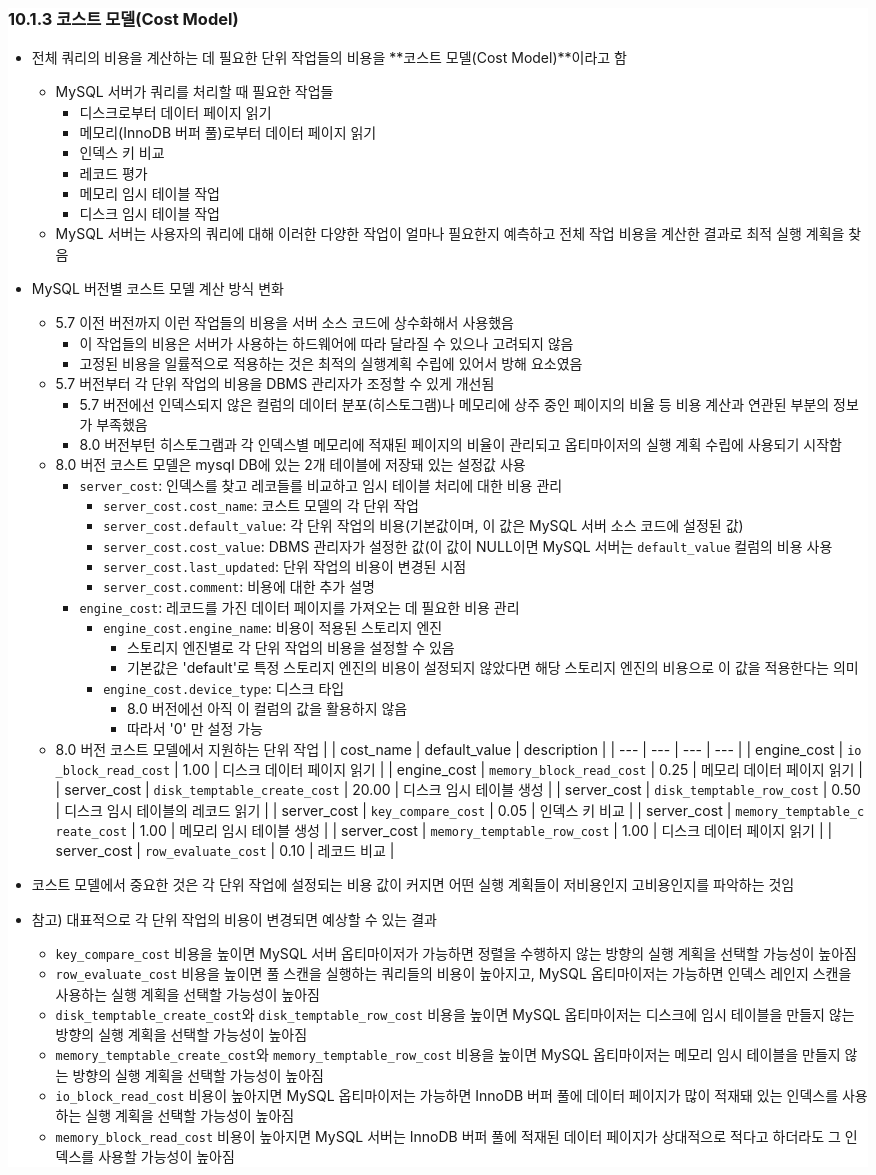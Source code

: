 ### 10.1.3 코스트 모델(Cost Model)
- 전체 쿼리의 비용을 계산하는 데 필요한 단위 작업들의 비용을 **코스트 모델(Cost Model)**이라고 함
    - MySQL 서버가 쿼리를 처리할 때 필요한 작업들
        - 디스크로부터 데이터 페이지 읽기
        - 메모리(InnoDB 버퍼 풀)로부터 데이터 페이지 읽기
        - 인덱스 키 비교
        - 레코드 평가
        - 메모리 임시 테이블 작업
        - 디스크 임시 테이블 작업
    - MySQL 서버는 사용자의 쿼리에 대해 이러한 다양한 작업이 얼마나 필요한지 예측하고 전체 작업 비용을 계산한 결과로 최적 실행 계획을 찾음
- MySQL 버전별 코스트 모델 계산 방식 변화
    - 5.7 이전 버전까지 이런 작업들의 비용을 서버 소스 코드에 상수화해서 사용했음
        - 이 작업들의 비용은 서버가 사용하는 하드웨어에 따라 달라질 수 있으나 고려되지 않음
        - 고정된 비용을 일률적으로 적용하는 것은 최적의 실행계획 수립에 있어서 방해 요소였음
    - 5.7 버전부터 각 단위 작업의 비용을 DBMS 관리자가 조정할 수 있게 개선됨
        - 5.7 버전에선 인덱스되지 않은 컬럼의 데이터 분포(히스토그램)나 메모리에 상주 중인 페이지의 비율 등 비용 계산과 연관된 부분의 정보가 부족했음
        - 8.0 버전부턴 히스토그램과 각 인덱스별 메모리에 적재된 페이지의 비율이 관리되고 옵티마이저의 실행 계획 수립에 사용되기 시작함
    - 8.0 버전 코스트 모델은 mysql DB에 있는 2개 테이블에 저장돼 있는 설정값 사용
        - `server_cost`: 인덱스를 찾고 레코들를 비교하고 임시 테이블 처리에 대한 비용 관리
            - `server_cost.cost_name`: 코스트 모델의 각 단위 작업
            - `server_cost.default_value`: 각 단위 작업의 비용(기본값이며, 이 값은 MySQL 서버 소스 코드에 설정된 값)
            - `server_cost.cost_value`: DBMS 관리자가 설정한 값(이 값이 NULL이면 MySQL 서버는 `default_value` 컬럼의 비용 사용
            - `server_cost.last_updated`: 단위 작업의 비용이 변경된 시점
            - `server_cost.comment`: 비용에 대한 추가 설명
        - `engine_cost`: 레코드를 가진 데이터 페이지를 가져오는 데 필요한 비용 관리
            - `engine_cost.engine_name`: 비용이 적용된 스토리지 엔진
                - 스토리지 엔진별로 각 단위 작업의 비용을 설정할 수 있음
                - 기본값은 'default'로 특정 스토리지 엔진의 비용이 설정되지 않았다면 해당 스토리지 엔진의 비용으로 이 값을 적용한다는 의미
            - `engine_cost.device_type`: 디스크 타입
                - 8.0 버전에선 아직 이 컬럼의 값을 활용하지 않음
                - 따라서 '0' 만 설정 가능
    - 8.0 버전 코스트 모델에서 지원하는 단위 작업
        |  | cost_name | default_value | description |
        | --- | --- | --- | --- |
        | engine_cost | `io_block_read_cost` | 1.00 | 디스크 데이터 페이지 읽기 |
        | engine_cost | `memory_block_read_cost` | 0.25 | 메모리 데이터 페이지 읽기 |
        | server_cost | `disk_temptable_create_cost` | 20.00 | 디스크 임시 테이블 생성 |
        | server_cost | `disk_temptable_row_cost` | 0.50 | 디스크 임시 테이블의 레코드 읽기 |
        | server_cost | `key_compare_cost` | 0.05 | 인덱스 키 비교 |
        | server_cost | `memory_temptable_create_cost` | 1.00 | 메모리 임시 테이블 생성 |
        | server_cost | `memory_temptable_row_cost` | 1.00 | 디스크 데이터 페이지 읽기 |
        | server_cost | `row_evaluate_cost` | 0.10 | 레코드 비교 |
    
- 코스트 모델에서 중요한 것은 각 단위 작업에 설정되는 비용 값이 커지면 어떤 실행 계획들이 저비용인지 고비용인지를 파악하는 것임
- 참고) 대표적으로 각 단위 작업의 비용이 변경되면 예상할 수 있는 결과
    - `key_compare_cost` 비용을 높이면 MySQL 서버 옵티마이저가 가능하면 정렬을 수행하지 않는 방향의 실행 계획을 선택할 가능성이 높아짐
    - `row_evaluate_cost` 비용을 높이면 풀 스캔을 실행하는 쿼리들의 비용이 높아지고, MySQL 옵티마이저는 가능하면 인덱스 레인지 스캔을 사용하는 실행 계획을 선택할 가능성이 높아짐
    - `disk_temptable_create_cost`와 `disk_temptable_row_cost` 비용을 높이면 MySQL 옵티마이저는 디스크에 임시 테이블을 만들지 않는 방향의 실행 계획을 선택할 가능성이 높아짐
    - `memory_temptable_create_cost`와 `memory_temptable_row_cost` 비용을 높이면 MySQL 옵티마이저는 메모리 임시 테이블을 만들지 않는 방향의 실행 계획을 선택할 가능성이 높아짐
    - `io_block_read_cost` 비용이 높아지면 MySQL 옵티마이저는 가능하면 InnoDB 버퍼 풀에 데이터 페이지가 많이 적재돼 있는 인덱스를 사용하는 실행 계획을 선택할 가능성이 높아짐
    - `memory_block_read_cost` 비용이 높아지면 MySQL 서버는 InnoDB 버퍼 풀에 적재된 데이터 페이지가 상대적으로 적다고 하더라도 그 인덱스를 사용할 가능성이 높아짐
